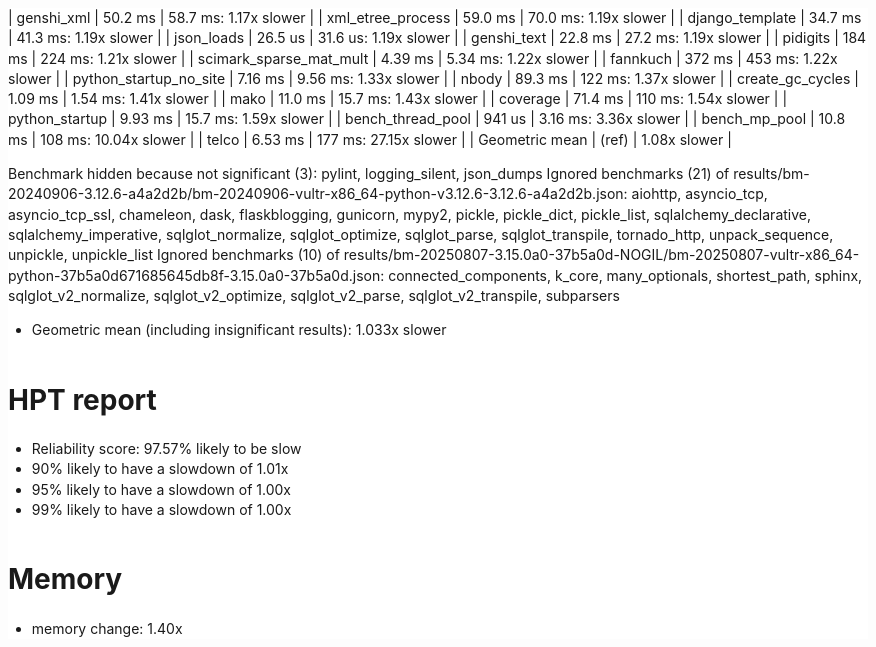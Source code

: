 | genshi_xml                 | 50.2 ms                                                | 58.7 ms: 1.17x slower                                                 |
| xml_etree_process          | 59.0 ms                                                | 70.0 ms: 1.19x slower                                                 |
| django_template            | 34.7 ms                                                | 41.3 ms: 1.19x slower                                                 |
| json_loads                 | 26.5 us                                                | 31.6 us: 1.19x slower                                                 |
| genshi_text                | 22.8 ms                                                | 27.2 ms: 1.19x slower                                                 |
| pidigits                   | 184 ms                                                 | 224 ms: 1.21x slower                                                  |
| scimark_sparse_mat_mult    | 4.39 ms                                                | 5.34 ms: 1.22x slower                                                 |
| fannkuch                   | 372 ms                                                 | 453 ms: 1.22x slower                                                  |
| python_startup_no_site     | 7.16 ms                                                | 9.56 ms: 1.33x slower                                                 |
| nbody                      | 89.3 ms                                                | 122 ms: 1.37x slower                                                  |
| create_gc_cycles           | 1.09 ms                                                | 1.54 ms: 1.41x slower                                                 |
| mako                       | 11.0 ms                                                | 15.7 ms: 1.43x slower                                                 |
| coverage                   | 71.4 ms                                                | 110 ms: 1.54x slower                                                  |
| python_startup             | 9.93 ms                                                | 15.7 ms: 1.59x slower                                                 |
| bench_thread_pool          | 941 us                                                 | 3.16 ms: 3.36x slower                                                 |
| bench_mp_pool              | 10.8 ms                                                | 108 ms: 10.04x slower                                                 |
| telco                      | 6.53 ms                                                | 177 ms: 27.15x slower                                                 |
| Geometric mean             | (ref)                                                  | 1.08x slower                                                          |

Benchmark hidden because not significant (3): pylint, logging_silent, json_dumps
Ignored benchmarks (21) of results/bm-20240906-3.12.6-a4a2d2b/bm-20240906-vultr-x86_64-python-v3.12.6-3.12.6-a4a2d2b.json: aiohttp, asyncio_tcp, asyncio_tcp_ssl, chameleon, dask, flaskblogging, gunicorn, mypy2, pickle, pickle_dict, pickle_list, sqlalchemy_declarative, sqlalchemy_imperative, sqlglot_normalize, sqlglot_optimize, sqlglot_parse, sqlglot_transpile, tornado_http, unpack_sequence, unpickle, unpickle_list
Ignored benchmarks (10) of results/bm-20250807-3.15.0a0-37b5a0d-NOGIL/bm-20250807-vultr-x86_64-python-37b5a0d671685645db8f-3.15.0a0-37b5a0d.json: connected_components, k_core, many_optionals, shortest_path, sphinx, sqlglot_v2_normalize, sqlglot_v2_optimize, sqlglot_v2_parse, sqlglot_v2_transpile, subparsers

- Geometric mean (including insignificant results): 1.033x slower

# HPT report

- Reliability score: 97.57% likely to be slow
- 90% likely to have a slowdown of 1.01x
- 95% likely to have a slowdown of 1.00x
- 99% likely to have a slowdown of 1.00x

# Memory
- memory change: 1.40x